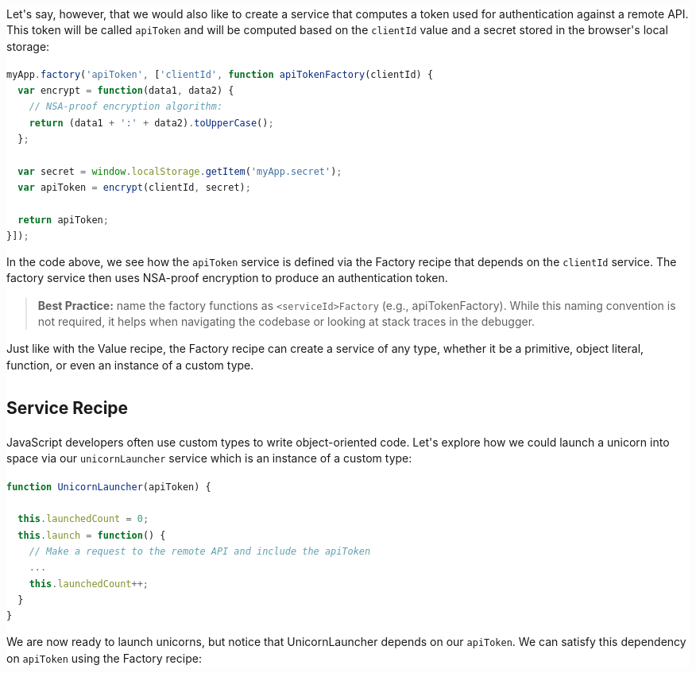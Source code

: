 Let's say, however, that we would also like to create a service that computes a token used for
authentication against a remote API. This token will be called `apiToken` and will be computed
based on the `clientId` value and a secret stored in the browser's local storage:

```javascript
myApp.factory('apiToken', ['clientId', function apiTokenFactory(clientId) {
  var encrypt = function(data1, data2) {
    // NSA-proof encryption algorithm:
    return (data1 + ':' + data2).toUpperCase();
  };

  var secret = window.localStorage.getItem('myApp.secret');
  var apiToken = encrypt(clientId, secret);

  return apiToken;
}]);
```

In the code above, we see how the `apiToken` service is defined via the Factory recipe that depends
on the `clientId` service. The factory service then uses NSA-proof encryption to produce an authentication
token.

> **Best Practice:** name the factory functions as `<serviceId>Factory`
>(e.g., apiTokenFactory). While this naming convention is not required, it helps when navigating the codebase
>or looking at stack traces in the debugger.

Just like with the Value recipe, the Factory recipe can create a service of any type, whether it be a
primitive, object literal, function, or even an instance of a custom type.





## Service Recipe

JavaScript developers often use custom types to write object-oriented code. Let's explore how we
could launch a unicorn into space via our `unicornLauncher` service which is an instance of a
custom type:

```javascript
function UnicornLauncher(apiToken) {

  this.launchedCount = 0;
  this.launch = function() {
    // Make a request to the remote API and include the apiToken
    ...
    this.launchedCount++;
  }
}
```

We are now ready to launch unicorns, but notice that UnicornLauncher depends on our `apiToken`.
We can satisfy this dependency on `apiToken` using the Factory recipe:
